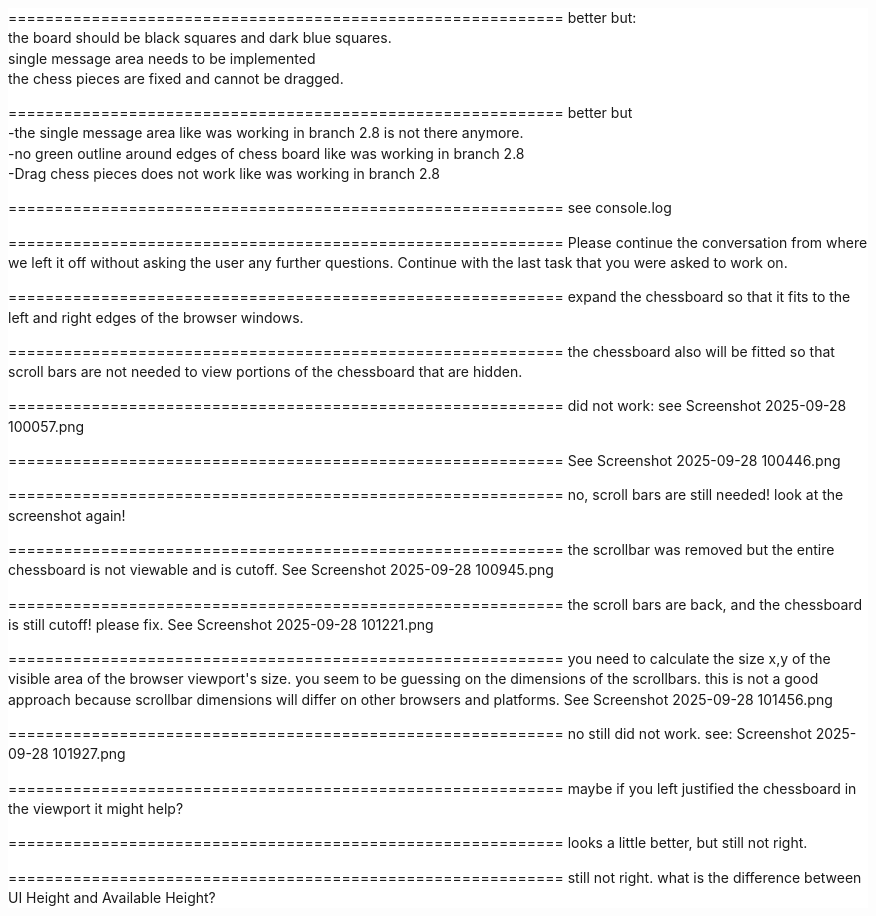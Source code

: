 ============================================================
better but:\
the board should be black squares and dark blue squares.\
single message area needs to be implemented\
the chess pieces are fixed and cannot be dragged.

============================================================
better but \
-the single message area like was working in branch 2.8 is not there anymore.\
-no green outline around edges of chess board like was working in branch 2.8 \
-Drag chess pieces does not work like was working in branch 2.8

============================================================
see console.log

============================================================
Please continue the conversation from where we left it off without asking the user any further questions. Continue with the last task that you were asked to work on.

============================================================
expand the chessboard so that it fits to the left and right edges of the browser windows.

============================================================
the chessboard also will be fitted so that scroll bars are not needed to view portions of the chessboard that are hidden.

============================================================
did not work: see Screenshot 2025-09-28 100057.png

============================================================
See Screenshot 2025-09-28 100446.png

============================================================
no, scroll bars are still needed! look at the screenshot again!

============================================================
the scrollbar was removed but the entire chessboard is not viewable and is cutoff. See Screenshot 2025-09-28 100945.png

============================================================
the scroll bars are back, and the chessboard is still cutoff! please fix. See Screenshot 2025-09-28 101221.png

============================================================
you need to calculate the size x,y of the visible area of the browser viewport's size. you seem to be guessing on the dimensions of the scrollbars. this is not a good approach because scrollbar dimensions will differ on other browsers and platforms. See Screenshot 2025-09-28 101456.png

============================================================
no still did not work. see: Screenshot 2025-09-28 101927.png

============================================================
maybe if you left justified the chessboard in the viewport it might help?

============================================================
looks a little better, but still not right.

============================================================
still not right. what is the difference between UI Height and Available Height?
